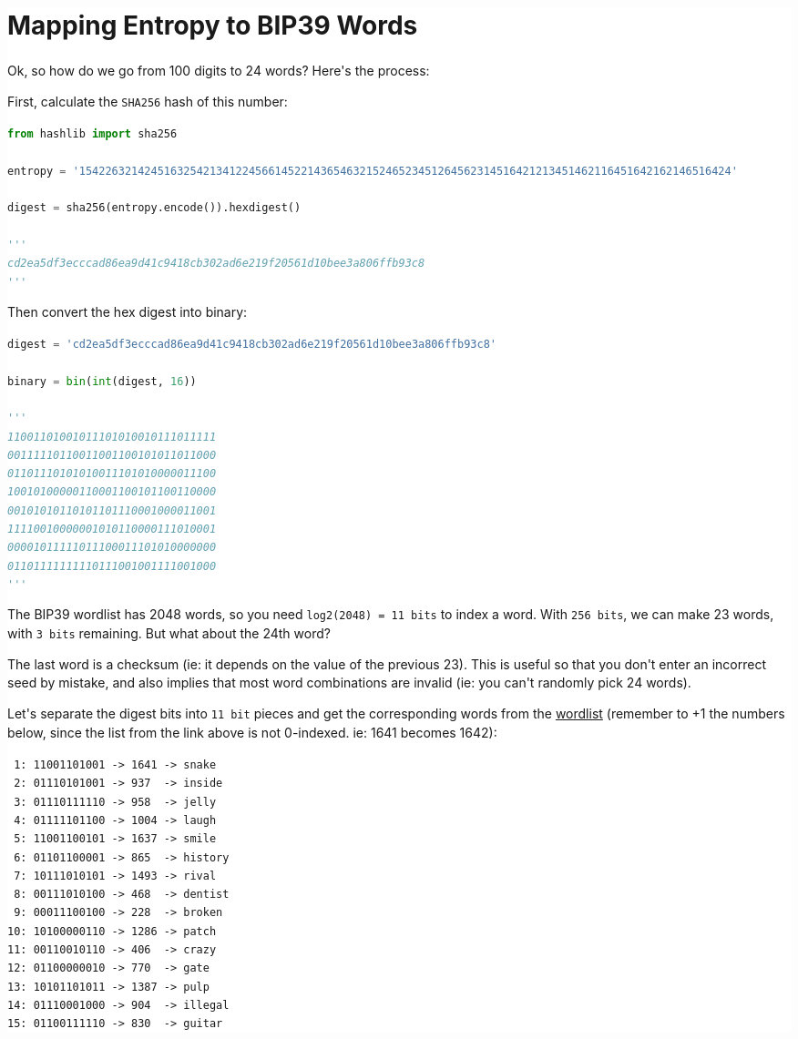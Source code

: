 
# Mapping Entropy to BIP39 Words

Ok, so how do we go from 100 digits to 24 words? Here's the process:

First, calculate the `SHA256` hash of this number:
```py
from hashlib import sha256

entropy = '1542263214245163254213412245661452214365463215246523451264562314516421213451462116451642162146516424'

digest = sha256(entropy.encode()).hexdigest()

'''
cd2ea5df3ecccad86ea9d41c9418cb302ad6e219f20561d10bee3a806ffb93c8
'''
```

Then convert the hex digest into binary:

```py
digest = 'cd2ea5df3ecccad86ea9d41c9418cb302ad6e219f20561d10bee3a806ffb93c8'

binary = bin(int(digest, 16))

'''
11001101001011101010010111011111
00111110110011001100101011011000
01101110101010011101010000011100
10010100000110001100101100110000
00101010110101101110001000011001
11110010000001010110000111010001
00001011111011100011101010000000
01101111111110111001001111001000
'''
```

The BIP39 wordlist has 2048 words, so you need `log2(2048) = 11 bits`
to index a word. With `256 bits`, we can make 23 words, with `3 bits`
remaining. But what about the 24th word?

The last word is a checksum (ie: it depends on the value of the previous 23).
This is useful so that you don't enter an incorrect seed by mistake, and also
implies that most word combinations are invalid (ie: you can't randomly pick
24 words).

Let's separate the digest bits into `11 bit` pieces and get the corresponding
words from the [wordlist](/lib/bitcoin/bip39-english.txt) (remember to +1 the numbers
below, since the list from the link above is not 0-indexed. ie: 1641 becomes 1642):

```console
 1: 11001101001 -> 1641 -> snake
 2: 01110101001 -> 937  -> inside 
 3: 01110111110 -> 958  -> jelly
 4: 01111101100 -> 1004 -> laugh
 5: 11001100101 -> 1637 -> smile
 6: 01101100001 -> 865  -> history
 7: 10111010101 -> 1493 -> rival
 8: 00111010100 -> 468  -> dentist
 9: 00011100100 -> 228  -> broken
10: 10100000110 -> 1286 -> patch
11: 00110010110 -> 406  -> crazy
12: 01100000010 -> 770  -> gate
13: 10101101011 -> 1387 -> pulp
14: 01110001000 -> 904  -> illegal
15: 01100111110 -> 830  -> guitar
```